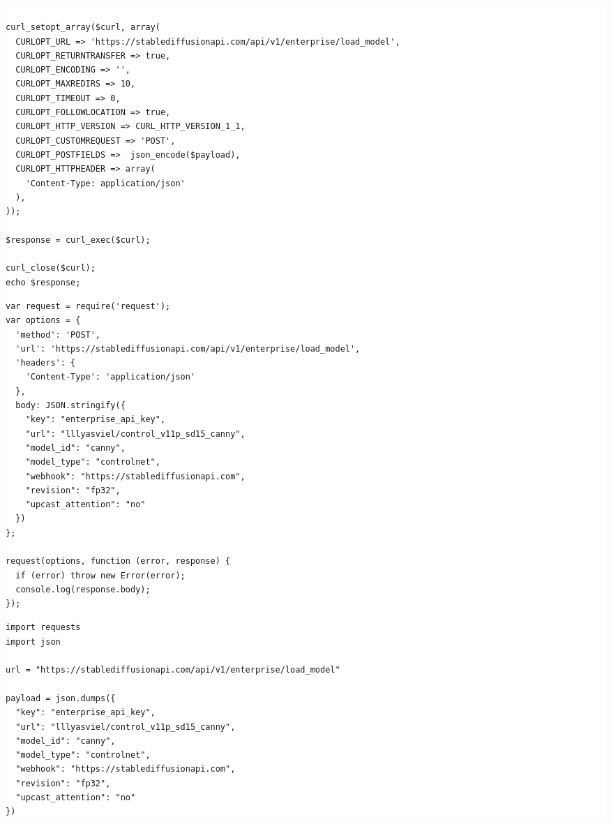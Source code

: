 ```
  
curl_setopt_array($curl, array(  
  CURLOPT_URL => 'https://stablediffusionapi.com/api/v1/enterprise/load_model',  
  CURLOPT_RETURNTRANSFER => true,  
  CURLOPT_ENCODING => '',  
  CURLOPT_MAXREDIRS => 10,  
  CURLOPT_TIMEOUT => 0,  
  CURLOPT_FOLLOWLOCATION => true,  
  CURLOPT_HTTP_VERSION => CURL_HTTP_VERSION_1_1,  
  CURLOPT_CUSTOMREQUEST => 'POST',  
  CURLOPT_POSTFIELDS =>  json_encode($payload),  
  CURLOPT_HTTPHEADER => array(  
    'Content-Type: application/json'  
  ),  
));  
  
$response = curl_exec($curl);  
  
curl_close($curl);  
echo $response;  

```

```
var request = require('request');  
var options = {  
  'method': 'POST',  
  'url': 'https://stablediffusionapi.com/api/v1/enterprise/load_model',  
  'headers': {  
    'Content-Type': 'application/json'  
  },  
  body: JSON.stringify({  
    "key": "enterprise_api_key",  
    "url": "lllyasviel/control_v11p_sd15_canny",  
    "model_id": "canny",  
    "model_type": "controlnet",  
    "webhook": "https://stablediffusionapi.com",  
    "revision": "fp32",  
    "upcast_attention": "no"  
  })  
};  
  
request(options, function (error, response) {  
  if (error) throw new Error(error);  
  console.log(response.body);  
});  

```

```
import requests  
import json  
  
url = "https://stablediffusionapi.com/api/v1/enterprise/load_model"  
  
payload = json.dumps({  
  "key": "enterprise_api_key",  
  "url": "lllyasviel/control_v11p_sd15_canny",  
  "model_id": "canny",  
  "model_type": "controlnet",  
  "webhook": "https://stablediffusionapi.com",  
  "revision": "fp32",  
  "upcast_attention": "no"  
})  
```